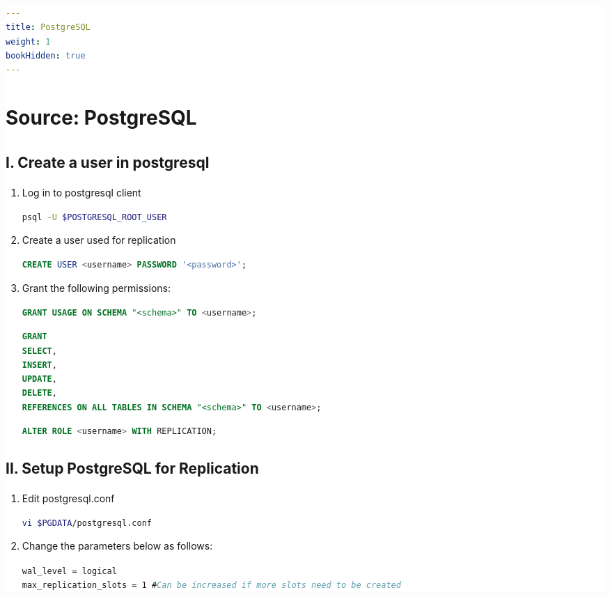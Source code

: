 ```yaml
---
title: PostgreSQL
weight: 1
bookHidden: true
---
```

# Source: PostgreSQL

## I. Create a user in postgresql

1. Log in to postgresql client
    ```BASH
    psql -U $POSTGRESQL_ROOT_USER
    ```

2. Create a user used for replication
    ```sql
    CREATE USER <username> PASSWORD '<password>';
    ```

3. Grant the following permissions:

    ```SQL
    GRANT USAGE ON SCHEMA "<schema>" TO <username>;
    ```

    ```sql
    GRANT
    SELECT,
    INSERT,
    UPDATE,
    DELETE,
    REFERENCES ON ALL TABLES IN SCHEMA "<schema>" TO <username>;
    ```

    ```SQL
    ALTER ROLE <username> WITH REPLICATION;
    ```


## II. Setup PostgreSQL for Replication
  1. Edit postgresql.conf
     ```BASH
     vi $PGDATA/postgresql.conf
     ```

2. Change the parameters below as follows:
    ```Xorg
    wal_level = logical
    max_replication_slots = 1 #Can be increased if more slots need to be created
    ```
